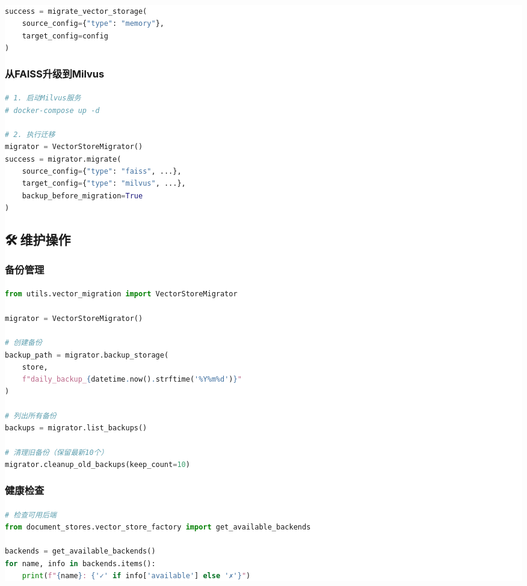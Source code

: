 ```python
success = migrate_vector_storage(
    source_config={"type": "memory"},
    target_config=config
)
```

### 从FAISS升级到Milvus

```python
# 1. 启动Milvus服务
# docker-compose up -d

# 2. 执行迁移
migrator = VectorStoreMigrator()
success = migrator.migrate(
    source_config={"type": "faiss", ...},
    target_config={"type": "milvus", ...},
    backup_before_migration=True
)
```

## 🛠️ 维护操作

### 备份管理

```python
from utils.vector_migration import VectorStoreMigrator

migrator = VectorStoreMigrator()

# 创建备份
backup_path = migrator.backup_storage(
    store, 
    f"daily_backup_{datetime.now().strftime('%Y%m%d')}"
)

# 列出所有备份
backups = migrator.list_backups()

# 清理旧备份（保留最新10个）
migrator.cleanup_old_backups(keep_count=10)
```

### 健康检查

```python
# 检查可用后端
from document_stores.vector_store_factory import get_available_backends

backends = get_available_backends()
for name, info in backends.items():
    print(f"{name}: {'✓' if info['available'] else '✗'}")
```
